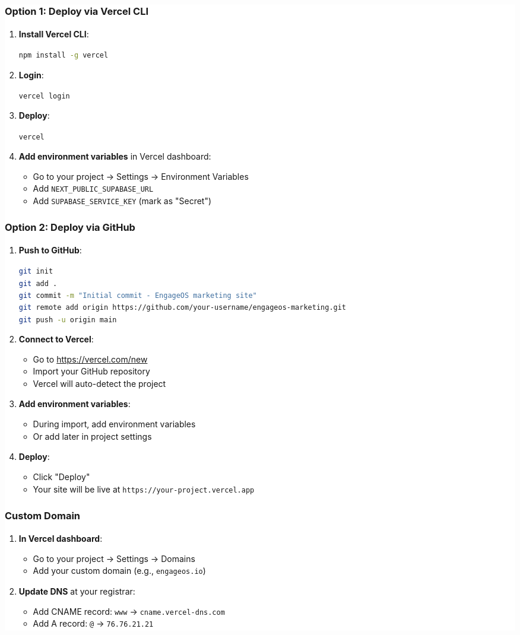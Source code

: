 ### Option 1: Deploy via Vercel CLI

1. **Install Vercel CLI**:
   ```bash
   npm install -g vercel
   ```

2. **Login**:
   ```bash
   vercel login
   ```

3. **Deploy**:
   ```bash
   vercel
   ```

4. **Add environment variables** in Vercel dashboard:
   - Go to your project → Settings → Environment Variables
   - Add `NEXT_PUBLIC_SUPABASE_URL`
   - Add `SUPABASE_SERVICE_KEY` (mark as "Secret")

### Option 2: Deploy via GitHub

1. **Push to GitHub**:
   ```bash
   git init
   git add .
   git commit -m "Initial commit - EngageOS marketing site"
   git remote add origin https://github.com/your-username/engageos-marketing.git
   git push -u origin main
   ```

2. **Connect to Vercel**:
   - Go to https://vercel.com/new
   - Import your GitHub repository
   - Vercel will auto-detect the project

3. **Add environment variables**:
   - During import, add environment variables
   - Or add later in project settings

4. **Deploy**:
   - Click "Deploy"
   - Your site will be live at `https://your-project.vercel.app`

### Custom Domain

1. **In Vercel dashboard**:
   - Go to your project → Settings → Domains
   - Add your custom domain (e.g., `engageos.io`)

2. **Update DNS** at your registrar:
   - Add CNAME record: `www` → `cname.vercel-dns.com`
   - Add A record: `@` → `76.76.21.21`
